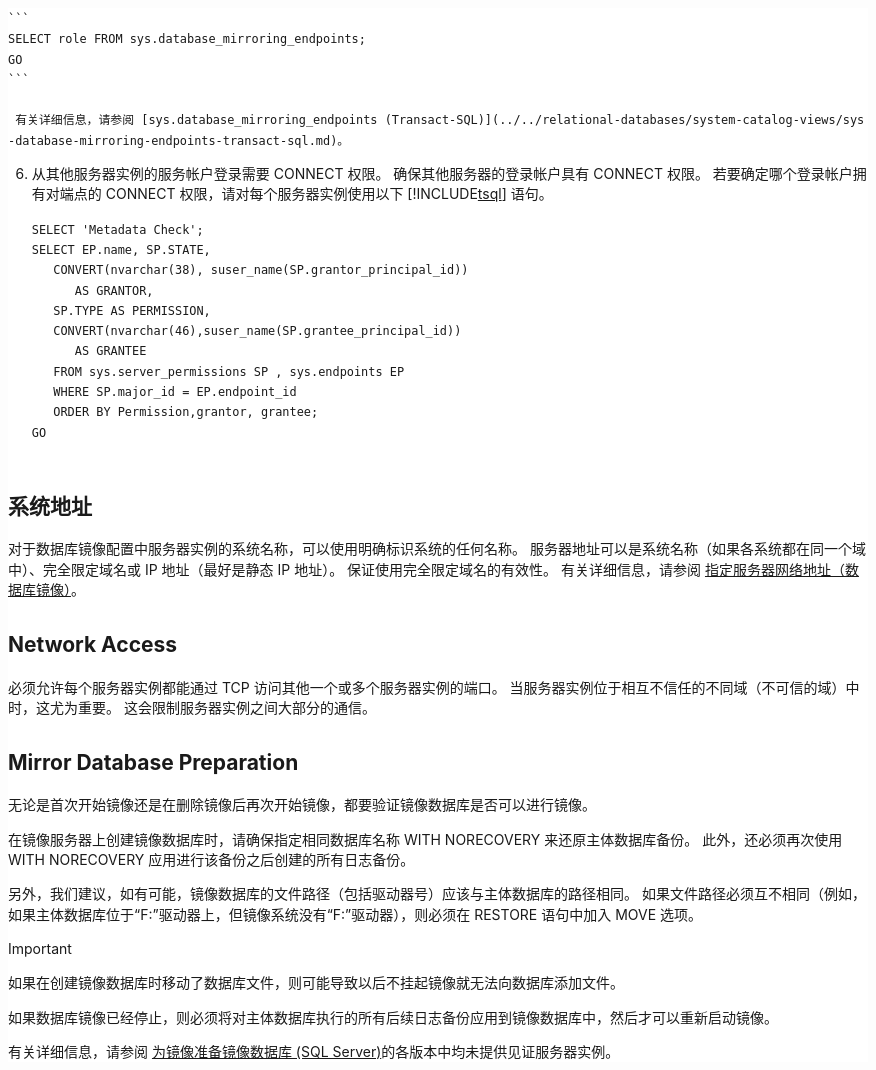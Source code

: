     ```  
    SELECT role FROM sys.database_mirroring_endpoints;  
    GO  
    ```  
  
     有关详细信息，请参阅 [sys.database_mirroring_endpoints (Transact-SQL)](../../relational-databases/system-catalog-views/sys-database-mirroring-endpoints-transact-sql.md)。  
  
6.  从其他服务器实例的服务帐户登录需要 CONNECT 权限。 确保其他服务器的登录帐户具有 CONNECT 权限。 若要确定哪个登录帐户拥有对端点的 CONNECT 权限，请对每个服务器实例使用以下 [!INCLUDE[tsql](../../includes/tsql-md.md)] 语句。  
  
    ```  
    SELECT 'Metadata Check';  
    SELECT EP.name, SP.STATE,   
       CONVERT(nvarchar(38), suser_name(SP.grantor_principal_id))   
          AS GRANTOR,   
       SP.TYPE AS PERMISSION,  
       CONVERT(nvarchar(46),suser_name(SP.grantee_principal_id))   
          AS GRANTEE   
       FROM sys.server_permissions SP , sys.endpoints EP  
       WHERE SP.major_id = EP.endpoint_id  
       ORDER BY Permission,grantor, grantee;   
    GO  
  
    ```  
  
##  <a name="system-address"></a><a name="SystemAddress"></a> 系统地址  
 对于数据库镜像配置中服务器实例的系统名称，可以使用明确标识系统的任何名称。 服务器地址可以是系统名称（如果各系统都在同一个域中）、完全限定域名或 IP 地址（最好是静态 IP 地址）。 保证使用完全限定域名的有效性。 有关详细信息，请参阅 [指定服务器网络地址（数据库镜像）](../../database-engine/database-mirroring/specify-a-server-network-address-database-mirroring.md)。  
  
##  <a name="network-access"></a><a name="NetworkAccess"></a> Network Access  
 必须允许每个服务器实例都能通过 TCP 访问其他一个或多个服务器实例的端口。 当服务器实例位于相互不信任的不同域（不可信的域）中时，这尤为重要。 这会限制服务器实例之间大部分的通信。  
  
##  <a name="mirror-database-preparation"></a><a name="MirrorDbPrep"></a> Mirror Database Preparation  
 无论是首次开始镜像还是在删除镜像后再次开始镜像，都要验证镜像数据库是否可以进行镜像。  
  
 在镜像服务器上创建镜像数据库时，请确保指定相同数据库名称 WITH NORECOVERY 来还原主体数据库备份。 此外，还必须再次使用 WITH NORECOVERY 应用进行该备份之后创建的所有日志备份。  
  
 另外，我们建议，如有可能，镜像数据库的文件路径（包括驱动器号）应该与主体数据库的路径相同。 如果文件路径必须互不相同（例如，如果主体数据库位于“F:”驱动器上，但镜像系统没有“F:”驱动器），则必须在 RESTORE 语句中加入 MOVE 选项。  
  
> [!IMPORTANT]  
>  如果在创建镜像数据库时移动了数据库文件，则可能导致以后不挂起镜像就无法向数据库添加文件。  
  
 如果数据库镜像已经停止，则必须将对主体数据库执行的所有后续日志备份应用到镜像数据库中，然后才可以重新启动镜像。  
  
 有关详细信息，请参阅 [为镜像准备镜像数据库 (SQL Server)](../../database-engine/database-mirroring/prepare-a-mirror-database-for-mirroring-sql-server.md)的各版本中均未提供见证服务器实例。  
  